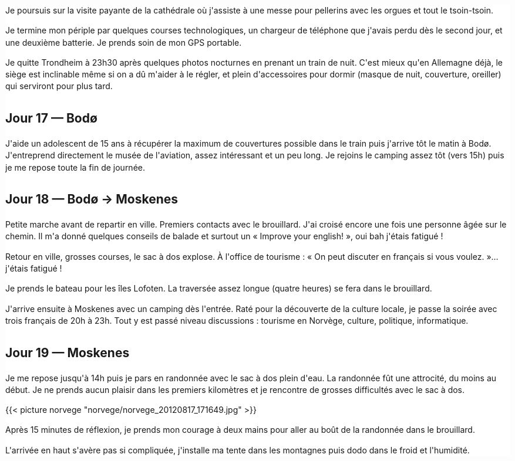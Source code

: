 Je poursuis sur la visite payante de la cathédrale où j'assiste à une
messe pour pellerins avec les orgues et tout le tsoin-tsoin.

Je termine mon périple par quelques courses technologiques, un
chargeur de téléphone que j'avais perdu dès le second jour, et une
deuxième batterie. Je prends soin de mon GPS portable.

Je quitte Trondheim à 23h30 après quelques photos nocturnes en prenant
un train de nuit. C'est mieux qu'en Allemagne déjà, le siège est
inclinable même si on a dû m'aider à le régler, et plein d'accessoires
pour dormir (masque de nuit, couverture, oreiller) qui serviront pour
plus tard.

## Jour 17 — Bodø

J'aide un adolescent de 15 ans à récupérer la maximum de couvertures
possible dans le train puis j'arrive tôt le matin à Bodø. J'entreprend
directement le musée de l'aviation, assez intéressant et un peu long.
Je rejoins le camping assez tôt (vers 15h) puis je me repose toute la
fin de journée.

## Jour 18 — Bodø → Moskenes

Petite marche avant de repartir en ville. Premiers contacts avec le
brouillard. J'ai croisé encore une fois une personne âgée sur le
chemin. Il m'a donné quelques conseils de balade et surtout un «
Improve your english! », oui bah j'étais fatigué !

Retour en ville, grosses courses, le sac à dos explose. À l'office de
tourisme : « On peut discuter en français si vous voulez. »… j'étais
fatigué !

Je prends le bateau pour les îles Lofoten. La traversée assez longue
(quatre heures) se fera dans le brouillard.

J'arrive ensuite à Moskenes avec un camping dès l'entrée. Raté pour
la découverte de la culture locale, je passe la soirée avec trois
français de 20h à 23h. Tout y est passé niveau discussions : tourisme
en Norvège, culture, politique, informatique.

## Jour 19 — Moskenes

Je me repose jusqu'à 14h puis je pars en randonnée avec le sac à dos
plein d'eau. La randonnée fût une attrocité, du moins au début. Je ne
prends aucun plaisir dans les premiers kilomètres et je rencontre de
grosses difficultés avec le sac à dos.

{{< picture norvege "norvege/norvege_20120817_171649.jpg" >}}

Après 15 minutes de réflexion, je prends mon courage à deux mains pour
aller au boût de la randonnée dans le brouillard.

L'arrivée en haut s'avère pas si compliquée, j'installe ma tente dans
les montagnes puis dodo dans le froid et l'humidité.

